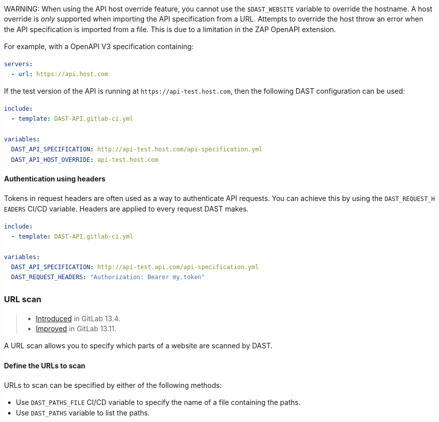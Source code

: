 WARNING:
When using the API host override feature, you cannot use the `$DAST_WEBSITE` variable to override the hostname.
A host override is _only_ supported when importing the API specification from a URL. Attempts to override the
host throw an error when the API specification is imported from a file. This is due to a limitation in the
ZAP OpenAPI extension.

For example, with a OpenAPI V3 specification containing:

```yaml
servers:
  - url: https://api.host.com
```

If the test version of the API is running at `https://api-test.host.com`, then
the following DAST configuration can be used:

```yaml
include:
  - template: DAST-API.gitlab-ci.yml

variables:
  DAST_API_SPECIFICATION: http://api-test.host.com/api-specification.yml
  DAST_API_HOST_OVERRIDE: api-test.host.com
```

#### Authentication using headers

Tokens in request headers are often used as a way to authenticate API requests.
You can achieve this by using the `DAST_REQUEST_HEADERS` CI/CD variable.
Headers are applied to every request DAST makes.

```yaml
include:
  - template: DAST-API.gitlab-ci.yml

variables:
  DAST_API_SPECIFICATION: http://api-test.api.com/api-specification.yml
  DAST_REQUEST_HEADERS: "Authorization: Bearer my.token"
```

### URL scan

> - [Introduced](https://gitlab.com/gitlab-org/gitlab/-/issues/214120) in GitLab 13.4.
> - [Improved](https://gitlab.com/gitlab-org/gitlab/-/issues/273141) in GitLab 13.11.

A URL scan allows you to specify which parts of a website are scanned by DAST.

#### Define the URLs to scan

URLs to scan can be specified by either of the following methods:

- Use `DAST_PATHS_FILE` CI/CD variable to specify the name of a file containing the paths.
- Use `DAST_PATHS` variable to list the paths.

